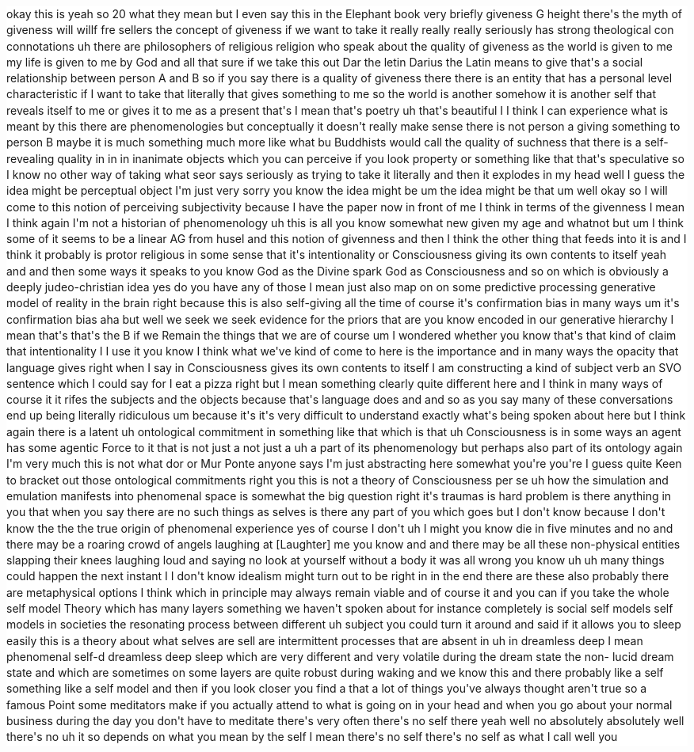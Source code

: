 okay this is yeah so 20 what they mean but I even say this in the Elephant book very briefly giveness G height there's the myth of giveness will willf fre sellers the concept of giveness if we want to take it really really really seriously has strong theological con connotations uh there are philosophers of religious religion who speak about the quality of giveness as the world is given to me my life is given to me by God and all that sure if we take this out Dar the letin Darius the Latin means to give that's a social relationship between person A and B so if you say there is a quality of giveness there there is an entity that has a personal level characteristic if I want to take that literally that gives something to me so the world is another somehow it is another self that reveals itself to me or gives it to me as a present that's I mean that's poetry uh that's beautiful I I think I can experience what is meant by this there are phenomenologies but conceptually it doesn't really make sense there is not person a giving something to person B maybe it is much something much more like what bu Buddhists would call the quality of suchness that there is a self-revealing quality in in in inanimate objects which you can perceive if you look property or something like that that's speculative so I know no other way of taking what seor says seriously as trying to take it literally and then it explodes in my head well I guess the idea might be perceptual object I'm just very sorry you know the idea might be um the idea might be that um well okay so I will come to this notion of perceiving subjectivity because I have the paper now in front of me I think in terms of the givenness I mean I think again I'm not a historian of phenomenology uh this is all you know somewhat new given my age and whatnot but um I think some of it seems to be a linear AG from husel and this notion of givenness and then I think the other thing that feeds into it is and I think it probably is protor religious in some sense that it's intentionality or Consciousness giving its own contents to itself yeah and and then some ways it speaks to you know God as the Divine spark God as Consciousness and so on which is obviously a deeply judeo-christian idea yes do you have any of those I mean just also map on on some predictive processing generative model of reality in the brain right because this is also self-giving all the time of course it's confirmation bias in many ways um it's confirmation bias aha but well we seek we seek evidence for the priors that are you know encoded in our generative hierarchy I mean that's that's the B if we Remain the things that we are of course um I wondered whether you know that's that kind of claim that intentionality I I use it you know I think what we've kind of come to here is the importance and in many ways the opacity that language gives right when I say in Consciousness gives its own contents to itself I am constructing a kind of subject verb an SVO sentence which I could say for I eat a pizza right but I mean something clearly quite different here and I think in many ways of course it it rifes the subjects and the objects because that's language does and and so as you say many of these conversations end up being literally ridiculous um because it's it's very difficult to understand exactly what's being spoken about here but I think again there is a latent uh ontological commitment in something like that which is that uh Consciousness is in some ways an agent has some agentic Force to it that is not just a not just a uh a part of its phenomenology but perhaps also part of its ontology again I'm very much this is not what dor or Mur Ponte anyone says I'm just abstracting here somewhat you're you're I guess quite Keen to bracket out those ontological commitments right you this is not a theory of Consciousness per se uh how the simulation and emulation manifests into phenomenal space is somewhat the big question right it's traumas is hard problem is there anything in you that when you say there are no such things as selves is there any part of you which goes but I don't know because I don't know the the the true origin of phenomenal experience yes of course I don't uh I might you know die in five minutes and no and there may be a roaring crowd of angels laughing at [Laughter] me you know and and there may be all these non-physical entities slapping their knees laughing loud and saying no look at yourself without a body it was all wrong you know uh uh many things could happen the next instant I I don't know idealism might turn out to be right in in the end there are these also probably there are metaphysical options I think which in principle may always remain viable and of course it and you can if you take the whole self model Theory which has many layers something we haven't spoken about for instance completely is social self models self models in societies the resonating process between different uh subject you could turn it around and said if it allows you to sleep easily this is a theory about what selves are sell are intermittent processes that are absent in uh in dreamless deep I mean phenomenal self-d dreamless deep sleep which are very different and very volatile during the dream state the non- lucid dream state and which are sometimes on some layers are quite robust during waking and we know this and there probably like a self something like a self model and then if you look closer you find a that a lot of things you've always thought aren't true so a famous Point some meditators make if you actually attend to what is going on in your head and when you go about your normal business during the day you don't have to meditate there's very often there's no self there yeah well no absolutely absolutely well there's no uh it so depends on what you mean by the self I mean there's no self there's no self as what I call well you